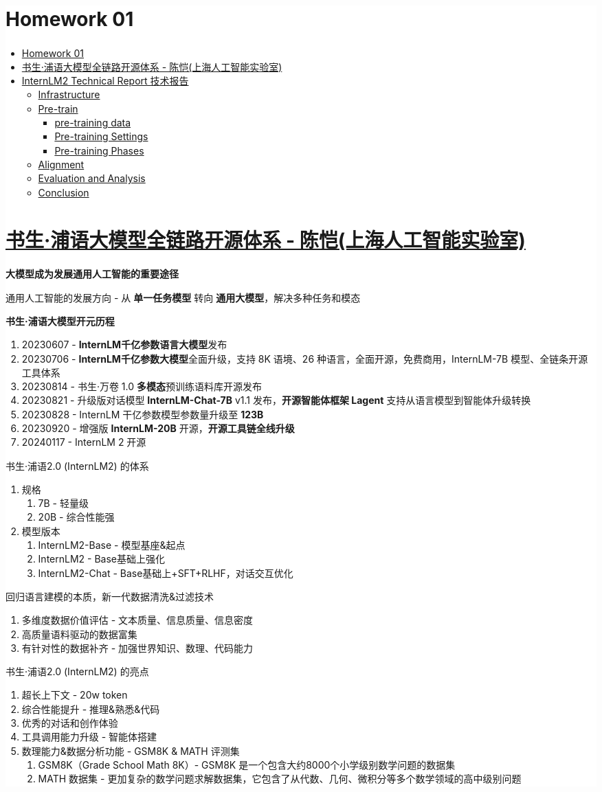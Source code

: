 # Homework 01

- [Homework 01](#homework-01)
- [书生·浦语大模型全链路开源体系 - 陈恺(上海人工智能实验室)](#书生浦语大模型全链路开源体系---陈恺上海人工智能实验室)
- [InternLM2 Technical Report 技术报告](#internlm2-technical-report-技术报告)
  - [Infrastructure](#infrastructure)
  - [Pre-train](#pre-train)
    - [pre-training data](#pre-training-data)
    - [Pre-training Settings](#pre-training-settings)
    - [Pre-training Phases](#pre-training-phases)
  - [Alignment](#alignment)
  - [Evaluation and Analysis](#evaluation-and-analysis)
  - [Conclusion](#conclusion)


# [书生·浦语大模型全链路开源体系 - 陈恺(上海人工智能实验室)](https://www.bilibili.com/video/BV1Vx421X72D/)

**大模型成为发展通用人工智能的重要途径**

通用人工智能的发展方向 - 从 **单一任务模型** 转向 **通用大模型**，解决多种任务和模态

**书生·浦语大模型开元历程**
1. 20230607 - **InternLM千亿参数语言大模型**发布
2. 20230706 - **InternLM千亿参数大模型**全面升级，支持 8K 语境、26 种语言，全面开源，免费商用，InternLM-7B 模型、全链条开源工具体系
3. 20230814 - 书生·万卷 1.0 **多模态**预训练语料库开源发布
4. 20230821 - 升级版对话模型 **InternLM-Chat-7B** v1.1 发布，**开源智能体框架 Lagent** 支持从语言模型到智能体升级转换
5. 20230828 - InternLM 干亿参数模型参数量升级至 **123B**
6. 20230920 - 增强版 **InternLM-20B** 开源，**开源工具链全线升级**
7. 20240117 - InternLM 2 开源

书生·浦语2.0 (InternLM2) 的体系
1. 规格
   1. 7B - 轻量级
   2. 20B - 综合性能强
2. 模型版本
   1. InternLM2-Base - 模型基座&起点
   2. InternLM2 - Base基础上强化
   3. InternLM2-Chat - Base基础上+SFT+RLHF，对话交互优化


回归语言建模的本质，新一代数据清洗&过滤技术
1. 多维度数据价值评估 - 文本质量、信息质量、信息密度
2. 高质量语料驱动的数据富集
3. 有针对性的数据补齐 - 加强世界知识、数理、代码能力


书生·浦语2.0 (InternLM2) 的亮点
1. 超长上下文 - 20w token
2. 综合性能提升 - 推理&熟悉&代码
3. 优秀的对话和创作体验
4. 工具调用能力升级 - 智能体搭建
5. 数理能力&数据分析功能 - GSM8K & MATH 评测集
   1. GSM8K（Grade School Math 8K）- GSM8K 是一个包含大约8000个小学级别数学问题的数据集
   2. MATH 数据集 - 更加复杂的数学问题求解数据集，它包含了从代数、几何、微积分等多个数学领域的高中级别问题
